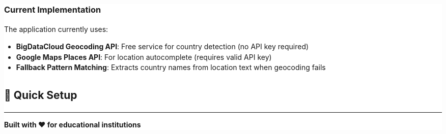 ### Current Implementation
The application currently uses:
- **BigDataCloud Geocoding API**: Free service for country detection (no API key required)
- **Google Maps Places API**: For location autocomplete (requires valid API key)
- **Fallback Pattern Matching**: Extracts country names from location text when geocoding fails

## 🚀 Quick Setup

---

**Built with ❤️ for educational institutions** 